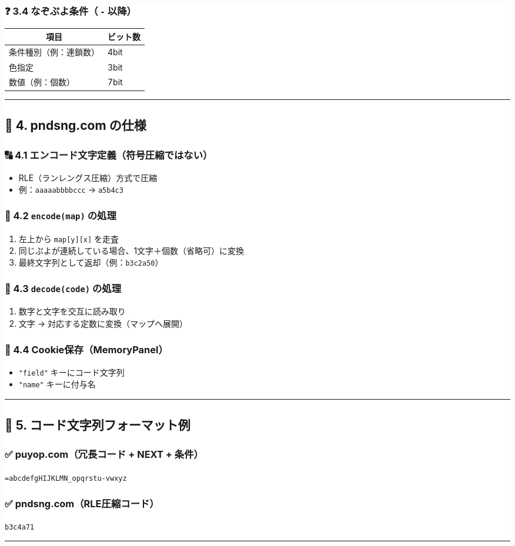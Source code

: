 ### ❓ 3.4 なぞぷよ条件（ `-` 以降）

| 項目          | ビット数 |
| ----------- | ---- |
| 条件種別（例：連鎖数） | 4bit |
| 色指定         | 3bit |
| 数値（例：個数）    | 7bit |

---

## 📙 4. pndsng.com の仕様

### 🔠 4.1 エンコード文字定義（符号圧縮ではない）

* RLE（ランレングス圧縮）方式で圧縮
* 例：`aaaaabbbbccc` → `a5b4c3`

### 🧮 4.2 `encode(map)` の処理

1. 左上から `map[y][x]` を走査
2. 同じぷよが連続している場合、1文字＋個数（省略可）に変換
3. 最終文字列として返却（例：`b3c2a50`）

### 🧾 4.3 `decode(code)` の処理

1. 数字と文字を交互に読み取り
2. 文字 → 対応する定数に変換（マップへ展開）

### 🍪 4.4 Cookie保存（MemoryPanel）

* `"field"` キーにコード文字列
* `"name"` キーに付与名

---

## 🔄 5. コード文字列フォーマット例

### ✅ puyop.com（冗長コード + NEXT + 条件）

```
=abcdefgHIJKLMN_opqrstu-vwxyz
```

### ✅ pndsng.com（RLE圧縮コード）

```
b3c4a71
```

---
